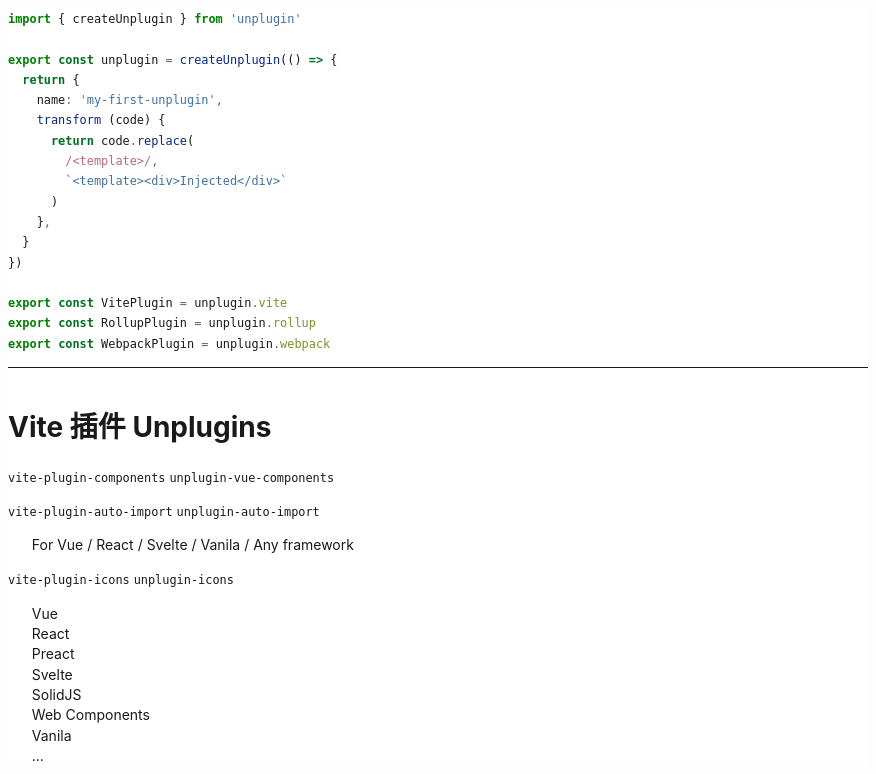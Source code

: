 ```ts
import { createUnplugin } from 'unplugin'

export const unplugin = createUnplugin(() => {
  return {
    name: 'my-first-unplugin',
    transform (code) {
      return code.replace(
        /<template>/, 
        `<template><div>Injected</div>`
      )
    },
  }
})

export const VitePlugin = unplugin.vite
export const RollupPlugin = unplugin.rollup
export const WebpackPlugin = unplugin.webpack
```

</div>

---

# Vite 插件 <carbon-arrow-right /> Unplugins

<v-clicks>

<div>
<code opacity="50">vite-plugin-components</code> <carbon-arrow-right /> <code text="green-400">unplugin-vue-components</code>
  <ul></ul>
</div>

<div>
<code opacity="50">vite-plugin-auto-import</code> <carbon-arrow-right /> <code text="green-400">unplugin-auto-import</code>
  <ul>For <logos-vue/> Vue / <logos-react/> React / <logos-svelte-icon/> Svelte / <logos-javascript/> Vanila / Any framework</ul>
</div>

<div>
<code opacity="50">vite-plugin-icons</code> <carbon-arrow-right /> <code text="green-400">unplugin-icons</code>

<ul class="grid grid-cols-[1fr,40px,1fr,40px,1fr] w-min whitespace-nowrap">

<div class="group">
  <div><logos-vue/> Vue</div>
  <div><logos-react/> React</div>
  <div><logos-preact/> Preact</div>
  <div><logos-svelte-icon/> Svelte</div>
  <div><solid-logo/> SolidJS</div>
  <div><logos-webcomponents/> Web Components</div>
  <div><logos-javascript/> Vanila</div>
  <div>...</div>
</div>
<carbon-add m="auto"/>
